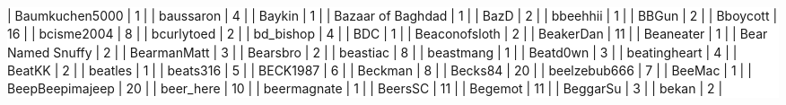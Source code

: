 | Baumkuchen5000 | 1 |
| baussaron | 4 |
| Baykin | 1 |
| Bazaar of Baghdad | 1 |
| BazD | 2 |
| bbeehhii | 1 |
| BBGun | 2 |
| Bboycott | 16 |
| bcisme2004 | 8 |
| bcurlytoed | 2 |
| bd\_bishop | 4 |
| BDC | 1 |
| Beaconofsloth | 2 |
| BeakerDan | 11 |
| Beaneater | 1 |
| Bear Named Snuffy | 2 |
| BearmanMatt | 3 |
| Bearsbro | 2 |
| beastiac | 8 |
| beastmang | 1 |
| Beatd0wn | 3 |
| beatingheart | 4 |
| BeatKK | 2 |
| beatles | 1 |
| beats316 | 5 |
| BECK1987 | 6 |
| Beckman | 8 |
| Becks84 | 20 |
| beelzebub666 | 7 |
| BeeMac | 1 |
| BeepBeepimajeep | 20 |
| beer\_here | 10 |
| beermagnate | 1 |
| BeersSC | 11 |
| Begemot | 11 |
| BeggarSu | 3 |
| bekan | 2 |